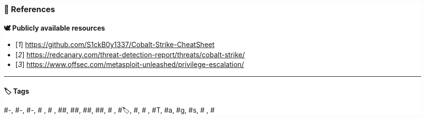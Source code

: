 


### 🔗 References



**🕊️ Publicly available resources**

- [_1_] https://github.com/S1ckB0y1337/Cobalt-Strike-CheatSheet
- [_2_] https://redcanary.com/threat-detection-report/threats/cobalt-strike/
- [_3_] https://www.offsec.com/metasploit-unleashed/privilege-escalation/

[1]: https://github.com/S1ckB0y1337/Cobalt-Strike-CheatSheet
[2]: https://redcanary.com/threat-detection-report/threats/cobalt-strike/
[3]: https://www.offsec.com/metasploit-unleashed/privilege-escalation/

---

#### 🏷️ Tags

#-, #-, #-, #
, #
, ##, ##, ##, ##, # , #🏷, #️, # , #T, #a, #g, #s, #
, #


